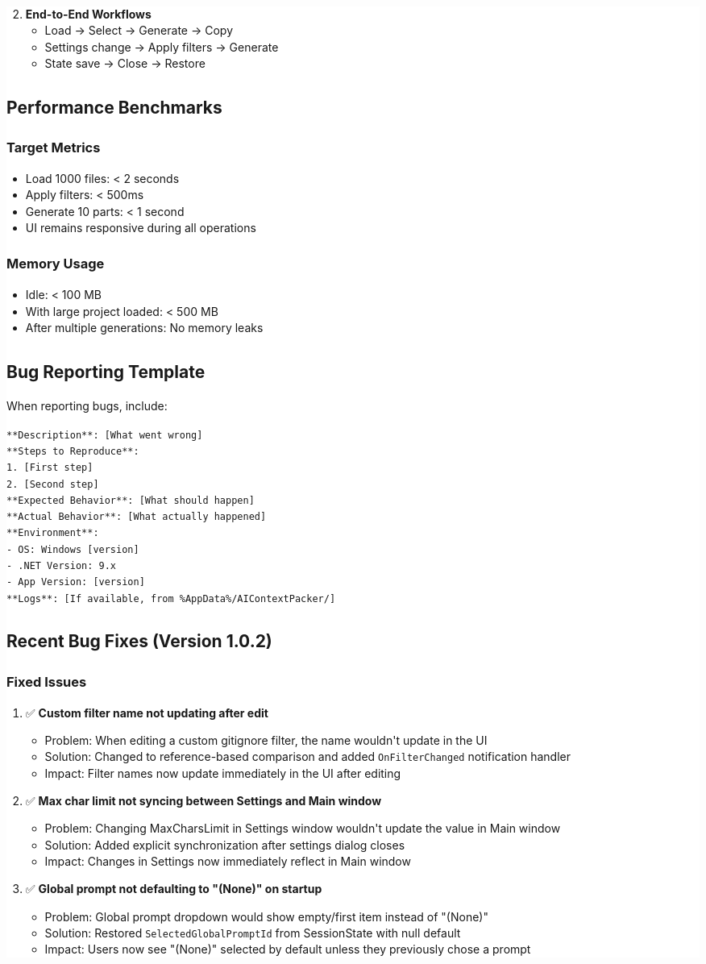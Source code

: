 2. **End-to-End Workflows**
   - Load → Select → Generate → Copy
   - Settings change → Apply filters → Generate
   - State save → Close → Restore

## Performance Benchmarks

### Target Metrics
- Load 1000 files: < 2 seconds
- Apply filters: < 500ms
- Generate 10 parts: < 1 second
- UI remains responsive during all operations

### Memory Usage
- Idle: < 100 MB
- With large project loaded: < 500 MB
- After multiple generations: No memory leaks

## Bug Reporting Template

When reporting bugs, include:
```
**Description**: [What went wrong]
**Steps to Reproduce**:
1. [First step]
2. [Second step]
**Expected Behavior**: [What should happen]
**Actual Behavior**: [What actually happened]
**Environment**:
- OS: Windows [version]
- .NET Version: 9.x
- App Version: [version]
**Logs**: [If available, from %AppData%/AIContextPacker/]
```

## Recent Bug Fixes (Version 1.0.2)

### Fixed Issues
1. ✅ **Custom filter name not updating after edit**
   - Problem: When editing a custom gitignore filter, the name wouldn't update in the UI
   - Solution: Changed to reference-based comparison and added `OnFilterChanged` notification handler
   - Impact: Filter names now update immediately in the UI after editing

2. ✅ **Max char limit not syncing between Settings and Main window**
   - Problem: Changing MaxCharsLimit in Settings window wouldn't update the value in Main window
   - Solution: Added explicit synchronization after settings dialog closes
   - Impact: Changes in Settings now immediately reflect in Main window

3. ✅ **Global prompt not defaulting to "(None)" on startup**
   - Problem: Global prompt dropdown would show empty/first item instead of "(None)"
   - Solution: Restored `SelectedGlobalPromptId` from SessionState with null default
   - Impact: Users now see "(None)" selected by default unless they previously chose a prompt
